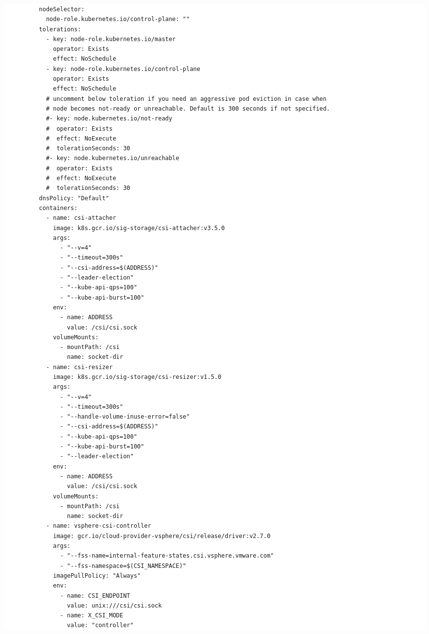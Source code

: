 ```
          nodeSelector:
            node-role.kubernetes.io/control-plane: ""
          tolerations:
            - key: node-role.kubernetes.io/master
              operator: Exists
              effect: NoSchedule
            - key: node-role.kubernetes.io/control-plane
              operator: Exists
              effect: NoSchedule
            # uncomment below toleration if you need an aggressive pod eviction in case when
            # node becomes not-ready or unreachable. Default is 300 seconds if not specified.
            #- key: node.kubernetes.io/not-ready
            #  operator: Exists
            #  effect: NoExecute
            #  tolerationSeconds: 30
            #- key: node.kubernetes.io/unreachable
            #  operator: Exists
            #  effect: NoExecute
            #  tolerationSeconds: 30
          dnsPolicy: "Default"
          containers:
            - name: csi-attacher
              image: k8s.gcr.io/sig-storage/csi-attacher:v3.5.0
              args:
                - "--v=4"
                - "--timeout=300s"
                - "--csi-address=$(ADDRESS)"
                - "--leader-election"
                - "--kube-api-qps=100"
                - "--kube-api-burst=100"
              env:
                - name: ADDRESS
                  value: /csi/csi.sock
              volumeMounts:
                - mountPath: /csi
                  name: socket-dir
            - name: csi-resizer
              image: k8s.gcr.io/sig-storage/csi-resizer:v1.5.0
              args:
                - "--v=4"
                - "--timeout=300s"
                - "--handle-volume-inuse-error=false"
                - "--csi-address=$(ADDRESS)"
                - "--kube-api-qps=100"
                - "--kube-api-burst=100"
                - "--leader-election"
              env:
                - name: ADDRESS
                  value: /csi/csi.sock
              volumeMounts:
                - mountPath: /csi
                  name: socket-dir
            - name: vsphere-csi-controller
              image: gcr.io/cloud-provider-vsphere/csi/release/driver:v2.7.0
              args:
                - "--fss-name=internal-feature-states.csi.vsphere.vmware.com"
                - "--fss-namespace=$(CSI_NAMESPACE)"
              imagePullPolicy: "Always"
              env:
                - name: CSI_ENDPOINT
                  value: unix:///csi/csi.sock
                - name: X_CSI_MODE
                  value: "controller"
```